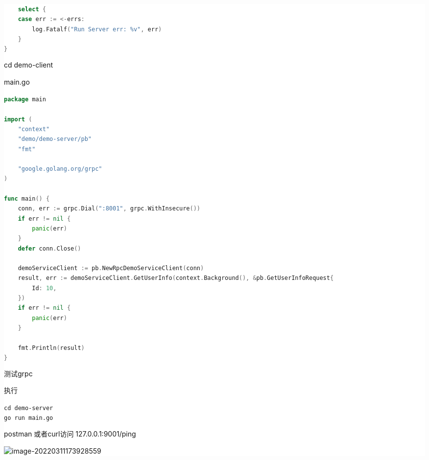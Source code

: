 ```go
	select {
	case err := <-errs:
		log.Fatalf("Run Server err: %v", err)
	}
}

```

 cd demo-client

main.go

```go
package main

import (
	"context"
	"demo/demo-server/pb"
	"fmt"

	"google.golang.org/grpc"
)

func main() {
	conn, err := grpc.Dial(":8001", grpc.WithInsecure())
	if err != nil {
		panic(err)
	}
	defer conn.Close()

	demoServiceClient := pb.NewRpcDemoServiceClient(conn)
	result, err := demoServiceClient.GetUserInfo(context.Background(), &pb.GetUserInfoRequest{
		Id: 10,
	})
	if err != nil {
		panic(err)
	}

	fmt.Println(result)
}

```

测试grpc

执行

```shell
cd demo-server
go run main.go
```

postman 或者curl访问 127.0.0.1:9001/ping

![image-20220311173928559](http://images.caixiaoxin.cn//image-20220311173928559.png)
